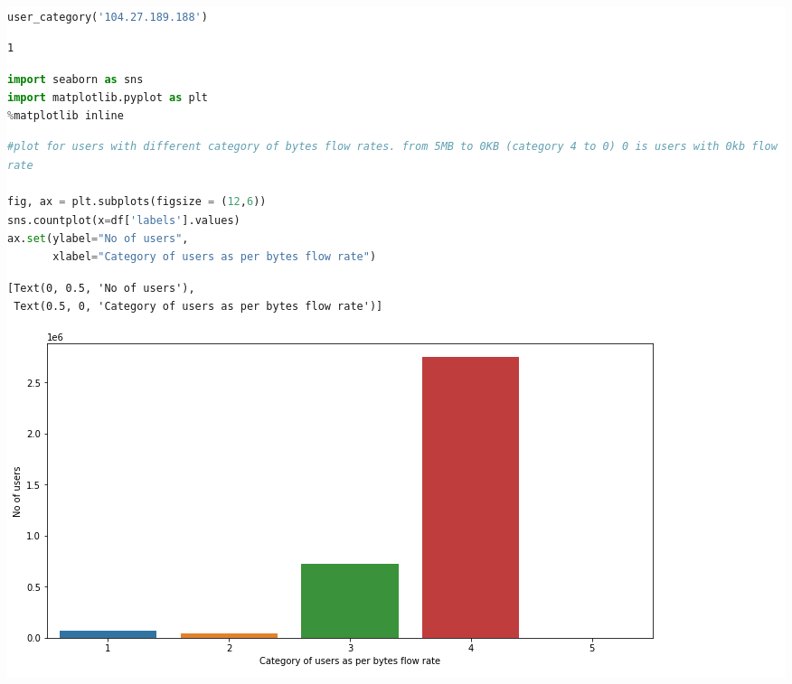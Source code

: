 ```python
user_category('104.27.189.188')
```




    1




```python
import seaborn as sns
import matplotlib.pyplot as plt
%matplotlib inline


```


```python
#plot for users with different category of bytes flow rates. from 5MB to 0KB (category 4 to 0) 0 is users with 0kb flow rate

fig, ax = plt.subplots(figsize = (12,6))
sns.countplot(x=df['labels'].values)
ax.set(ylabel="No of users",
       xlabel="Category of users as per bytes flow rate")
```




    [Text(0, 0.5, 'No of users'),
     Text(0.5, 0, 'Category of users as per bytes flow rate')]




    
![png](output_26_1.png)
    